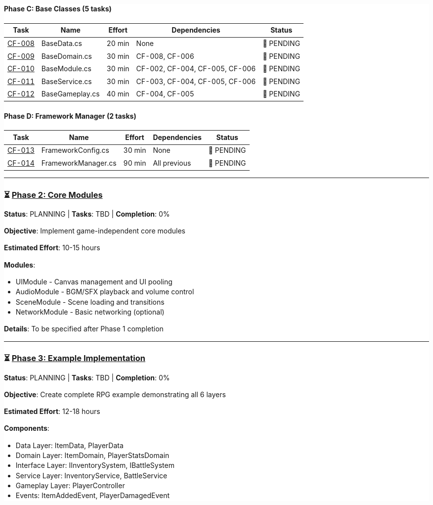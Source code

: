 #### Phase C: Base Classes (5 tasks)
| Task | Name | Effort | Dependencies | Status |
|------|------|--------|--------------|--------|
| [CF-008](./phase1-core-foundation/phase-c-base-classes/CF-008-base-data.md) | BaseData.cs | 20 min | None | 🔴 PENDING |
| [CF-009](./phase1-core-foundation/phase-c-base-classes/CF-009-base-domain.md) | BaseDomain.cs | 30 min | CF-008, CF-006 | 🔴 PENDING |
| [CF-010](./phase1-core-foundation/phase-c-base-classes/CF-010-base-module.md) | BaseModule.cs | 30 min | CF-002, CF-004, CF-005, CF-006 | 🔴 PENDING |
| [CF-011](./phase1-core-foundation/phase-c-base-classes/CF-011-base-service.md) | BaseService.cs | 30 min | CF-003, CF-004, CF-005, CF-006 | 🔴 PENDING |
| [CF-012](./phase1-core-foundation/phase-c-base-classes/CF-012-base-gameplay.md) | BaseGameplay.cs | 40 min | CF-004, CF-005 | 🔴 PENDING |

#### Phase D: Framework Manager (2 tasks)
| Task | Name | Effort | Dependencies | Status |
|------|------|--------|--------------|--------|
| [CF-013](./phase1-core-foundation/phase-d-framework-manager/CF-013-framework-config.md) | FrameworkConfig.cs | 30 min | None | 🔴 PENDING |
| [CF-014](./phase1-core-foundation/phase-d-framework-manager/CF-014-framework-manager.md) | FrameworkManager.cs | 90 min | All previous | 🔴 PENDING |

---

### ⏳ [Phase 2: Core Modules](./phase2-core-modules/README.md)
**Status**: PLANNING | **Tasks**: TBD | **Completion**: 0%

**Objective**: Implement game-independent core modules

**Estimated Effort**: 10-15 hours

**Modules**:
- UIModule - Canvas management and UI pooling
- AudioModule - BGM/SFX playback and volume control
- SceneModule - Scene loading and transitions
- NetworkModule - Basic networking (optional)

**Details**: To be specified after Phase 1 completion

---

### ⏳ [Phase 3: Example Implementation](./phase3-example/README.md)
**Status**: PLANNING | **Tasks**: TBD | **Completion**: 0%

**Objective**: Create complete RPG example demonstrating all 6 layers

**Estimated Effort**: 12-18 hours

**Components**:
- Data Layer: ItemData, PlayerData
- Domain Layer: ItemDomain, PlayerStatsDomain
- Interface Layer: IInventorySystem, IBattleSystem
- Service Layer: InventoryService, BattleService
- Gameplay Layer: PlayerController
- Events: ItemAddedEvent, PlayerDamagedEvent
